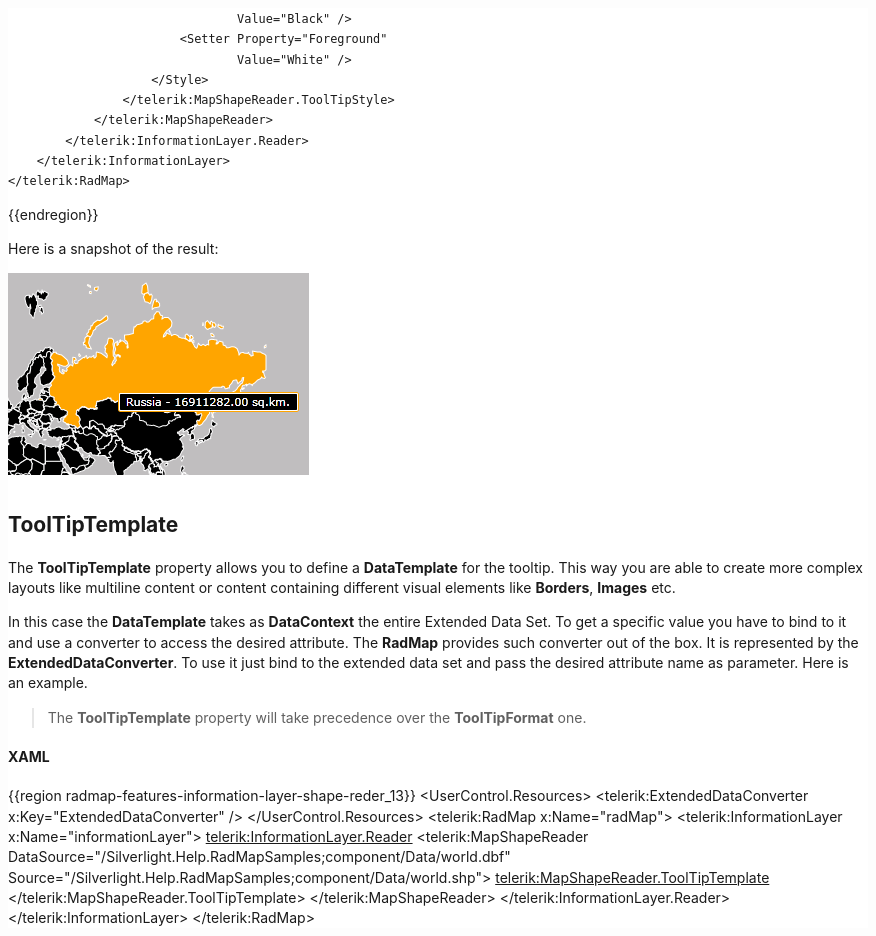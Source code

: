 	                                Value="Black" />
	                        <Setter Property="Foreground"
	                                Value="White" />
	                    </Style>
	                </telerik:MapShapeReader.ToolTipStyle>
	            </telerik:MapShapeReader>
	        </telerik:InformationLayer.Reader>
	    </telerik:InformationLayer>
	</telerik:RadMap>
{{endregion}}

Here is a snapshot of the result:

![](images/RadMap_Shapefiles_04.png)

## ToolTipTemplate

The __ToolTipTemplate__ property allows you to define a __DataTemplate__ for the tooltip. This way you are able to create more complex layouts like multiline content or content containing different visual elements like __Borders__, __Images__ etc.

In this case the __DataTemplate__ takes as __DataContext__ the entire Extended Data Set. To get a specific value you have to bind to it and use a converter to access the desired attribute. The __RadMap__ provides such converter out of the box. It is represented by the __ExtendedDataConverter__. To use it just bind to the extended data set and pass the desired attribute name as parameter. Here is an example.

>The __ToolTipTemplate__ property will take precedence over the __ToolTipFormat__ one.

#### __XAML__
{{region radmap-features-information-layer-shape-reder_13}}
	<UserControl.Resources>
	    <telerik:ExtendedDataConverter x:Key="ExtendedDataConverter" />
	</UserControl.Resources>
	<telerik:RadMap x:Name="radMap">
	    <telerik:InformationLayer x:Name="informationLayer">
	        <telerik:InformationLayer.Reader>
	            <telerik:MapShapeReader DataSource="/Silverlight.Help.RadMapSamples;component/Data/world.dbf"
	                                    Source="/Silverlight.Help.RadMapSamples;component/Data/world.shp">
	                <telerik:MapShapeReader.ToolTipTemplate>
	                    <DataTemplate>
	                        <StackPanel Margin="10,5">
	                            <TextBlock FontWeight="Bold"
	                                        Text="{Binding Converter={StaticResource ExtendedDataConverter}, ConverterParameter='CNTRY_NAME'}" />
	                            <TextBlock Text="{Binding Converter={StaticResource ExtendedDataConverter}, ConverterParameter='SQKM', StringFormat='Area: {0:#,#.0} sq.km.'}" />
	                        </StackPanel>
	                    </DataTemplate>
	                </telerik:MapShapeReader.ToolTipTemplate>
	            </telerik:MapShapeReader>
	        </telerik:InformationLayer.Reader>
	    </telerik:InformationLayer>
	</telerik:RadMap>